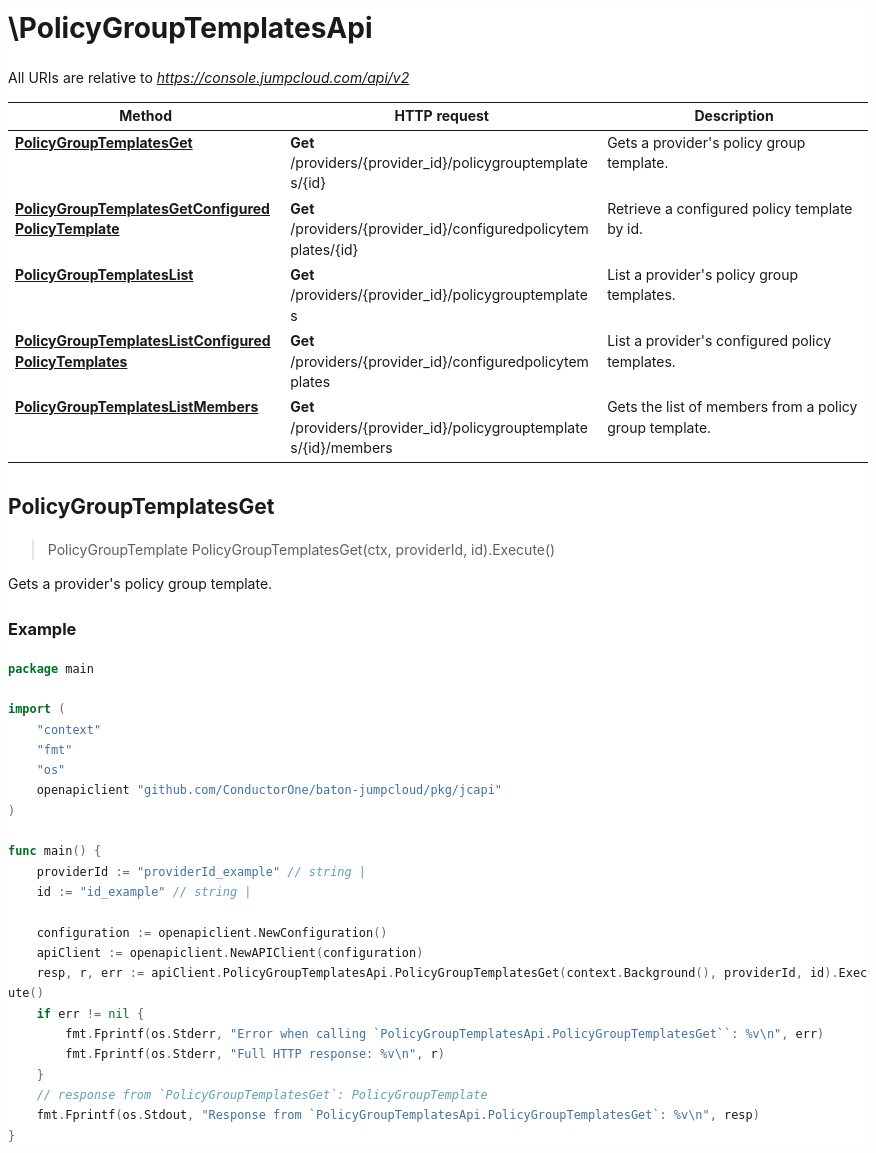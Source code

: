 # \PolicyGroupTemplatesApi

All URIs are relative to *https://console.jumpcloud.com/api/v2*

Method | HTTP request | Description
------------- | ------------- | -------------
[**PolicyGroupTemplatesGet**](PolicyGroupTemplatesApi.md#PolicyGroupTemplatesGet) | **Get** /providers/{provider_id}/policygrouptemplates/{id} | Gets a provider&#39;s policy group template.
[**PolicyGroupTemplatesGetConfiguredPolicyTemplate**](PolicyGroupTemplatesApi.md#PolicyGroupTemplatesGetConfiguredPolicyTemplate) | **Get** /providers/{provider_id}/configuredpolicytemplates/{id} | Retrieve a configured policy template by id.
[**PolicyGroupTemplatesList**](PolicyGroupTemplatesApi.md#PolicyGroupTemplatesList) | **Get** /providers/{provider_id}/policygrouptemplates | List a provider&#39;s policy group templates.
[**PolicyGroupTemplatesListConfiguredPolicyTemplates**](PolicyGroupTemplatesApi.md#PolicyGroupTemplatesListConfiguredPolicyTemplates) | **Get** /providers/{provider_id}/configuredpolicytemplates | List a provider&#39;s configured policy templates.
[**PolicyGroupTemplatesListMembers**](PolicyGroupTemplatesApi.md#PolicyGroupTemplatesListMembers) | **Get** /providers/{provider_id}/policygrouptemplates/{id}/members | Gets the list of members from a policy group template.



## PolicyGroupTemplatesGet

> PolicyGroupTemplate PolicyGroupTemplatesGet(ctx, providerId, id).Execute()

Gets a provider's policy group template.



### Example

```go
package main

import (
    "context"
    "fmt"
    "os"
    openapiclient "github.com/ConductorOne/baton-jumpcloud/pkg/jcapi"
)

func main() {
    providerId := "providerId_example" // string | 
    id := "id_example" // string | 

    configuration := openapiclient.NewConfiguration()
    apiClient := openapiclient.NewAPIClient(configuration)
    resp, r, err := apiClient.PolicyGroupTemplatesApi.PolicyGroupTemplatesGet(context.Background(), providerId, id).Execute()
    if err != nil {
        fmt.Fprintf(os.Stderr, "Error when calling `PolicyGroupTemplatesApi.PolicyGroupTemplatesGet``: %v\n", err)
        fmt.Fprintf(os.Stderr, "Full HTTP response: %v\n", r)
    }
    // response from `PolicyGroupTemplatesGet`: PolicyGroupTemplate
    fmt.Fprintf(os.Stdout, "Response from `PolicyGroupTemplatesApi.PolicyGroupTemplatesGet`: %v\n", resp)
}
```

